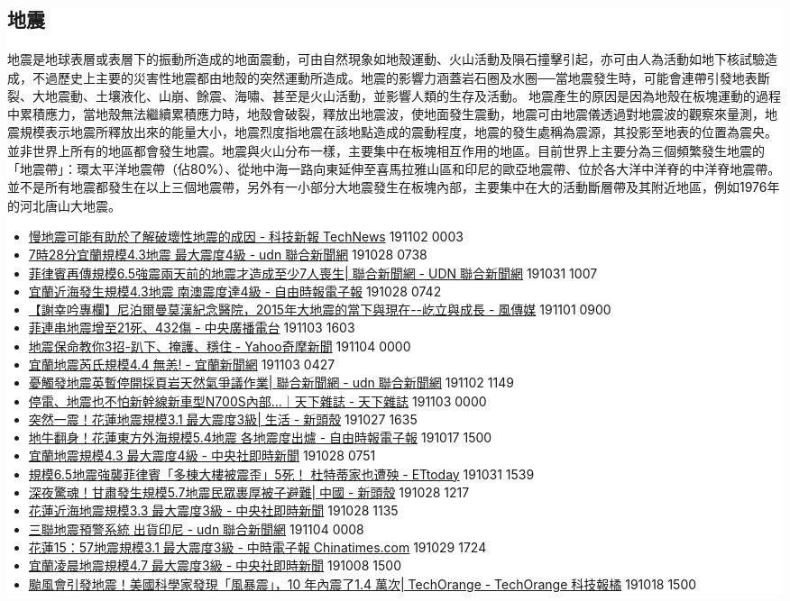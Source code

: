 ## 地震

地震是地球表層或表層下的振動所造成的地面震動，可由自然現象如地殼運動、火山活動及隕石撞擊引起，亦可由人為活動如地下核試驗造成，不過歷史上主要的災害性地震都由地殼的突然運動所造成。地震的影響力涵蓋岩石圈及水圈──當地震發生時，可能會連帶引發地表斷裂、大地震動、土壤液化、山崩、餘震、海嘯、甚至是火山活動，並影響人類的生存及活動。
地震產生的原因是因為地殼在板塊運動的過程中累積應力，當地殼無法繼續累積應力時，地殼會破裂，釋放出地震波，使地面發生震動，地震可由地震儀透過對地震波的觀察來量測，地震規模表示地震所釋放出來的能量大小，地震烈度指地震在該地點造成的震動程度，地震的發生處稱為震源，其投影至地表的位置為震央。
並非世界上所有的地區都會發生地震。地震與火山分布一樣，主要集中在板塊相互作用的地區。目前世界上主要分為三個頻繁發生地震的「地震帶」：環太平洋地震帶（佔80%）、從地中海一路向東延伸至喜馬拉雅山區和印尼的歐亞地震帶、位於各大洋中洋脊的中洋脊地震帶。並不是所有地震都發生在以上三個地震帶，另外有一小部分大地震發生在板塊內部，主要集中在大的活動斷層帶及其附近地區，例如1976年的河北唐山大地震。
- [慢地震可能有助於了解破壞性地震的成因 - 科技新報 TechNews](http://technews.tw/2019/11/02/slow-earthquake-causes-of-destructive-earthquakes/ "慢地震可能有助於了解破壞性地震的成因 - 科技新報 TechNews") 191102 0003
- [7時28分宜蘭規模4.3地震 最大震度4級 - udn 聯合新聞網](https://udn.com/news/story/7266/4129607 "7時28分宜蘭規模4.3地震 最大震度4級 - udn 聯合新聞網") 191028 0738
- [菲律賓再傳規模6.5強震兩天前的地震才造成至少7人喪生| 聯合新聞網 - UDN 聯合新聞網](https://udn.com/news/story/6809/4136012 "菲律賓再傳規模6.5強震兩天前的地震才造成至少7人喪生| 聯合新聞網 - UDN 聯合新聞網") 191031 1007
- [宜蘭近海發生規模4.3地震 南澳震度達4級 - 自由時報電子報](https://news.ltn.com.tw/news/life/breakingnews/2959364 "宜蘭近海發生規模4.3地震 南澳震度達4級 - 自由時報電子報") 191028 0742
- [【謝幸吟專欄】尼泊爾曼莫漢紀念醫院，2015年大地震的當下與現在--屹立與成長 - 風傳媒](https://www.storm.mg/lifestyle/1881698 "【謝幸吟專欄】尼泊爾曼莫漢紀念醫院，2015年大地震的當下與現在--屹立與成長 - 風傳媒") 191101 0900
- [菲連串地震增至21死、432傷 - 中央廣播電台](https://www.rti.org.tw/news/view/id/2040147 "菲連串地震增至21死、432傷 - 中央廣播電台") 191103 1603
- [地震保命教你3招-趴下、掩護、穩住 - Yahoo奇摩新聞](https://tw.news.yahoo.com/%E5%9C%B0%E9%9C%87%E4%BF%9D%E5%91%BD%E6%95%99%E4%BD%A03%E6%8B%9B-%E8%B6%B4%E4%B8%8B-%E6%8E%A9%E8%AD%B7-%E7%A9%A9%E4%BD%8F-160000705.html "地震保命教你3招-趴下、掩護、穩住 - Yahoo奇摩新聞") 191104 0000
- [宜蘭地震芮氏規模4.4 無恙! - 宜蘭新聞網](https://www.travelnews.tw/news/%E5%AE%9C%E8%98%AD%E5%9C%B0%E9%9C%87%E8%8A%AE%E6%B0%8F%E8%A6%8F%E6%A8%A14-4-%E7%84%A1%E6%81%99/ "宜蘭地震芮氏規模4.4 無恙! - 宜蘭新聞網") 191103 0427
- [憂觸發地震英暫停開採頁岩天然氣爭議作業| 聯合新聞網 - udn 聯合新聞網](https://udn.com/news/story/6812/4140240 "憂觸發地震英暫停開採頁岩天然氣爭議作業| 聯合新聞網 - udn 聯合新聞網") 191102 1149
- [停電、地震也不怕新幹線新車型N700S內部...｜天下雜誌 - 天下雜誌](https://www.cw.com.tw/article/article.action?id=5097483 "停電、地震也不怕新幹線新車型N700S內部...｜天下雜誌 - 天下雜誌") 191103 0000
- [突然一震！花蓮地震規模3.1 最大震度3級| 生活 - 新頭殼](https://newtalk.tw/news/view/2019-10-27/317527 "突然一震！花蓮地震規模3.1 最大震度3級| 生活 - 新頭殼") 191027 1635
- [地牛翻身！花蓮東方外海規模5.4地震 各地震度出爐 - 自由時報電子報](https://news.ltn.com.tw/news/life/breakingnews/2949620 "地牛翻身！花蓮東方外海規模5.4地震 各地震度出爐 - 自由時報電子報") 191017 1500
- [宜蘭地震規模4.3 最大震度4級 - 中央社即時新聞](https://www.cna.com.tw/news/firstnews/201910280011.aspx "宜蘭地震規模4.3 最大震度4級 - 中央社即時新聞") 191028 0751
- [規模6.5地震強襲菲律賓「多棟大樓被震歪」5死！ 杜特蒂家也遭殃 - ETtoday](https://www.ettoday.net/news/20191031/1569341.htm "規模6.5地震強襲菲律賓「多棟大樓被震歪」5死！ 杜特蒂家也遭殃 - ETtoday") 191031 1539
- [深夜驚魂！甘肅發生規模5.7地震民眾裹厚被子避難| 中國 - 新頭殼](https://newtalk.tw/news/view/2019-10-28/317730 "深夜驚魂！甘肅發生規模5.7地震民眾裹厚被子避難| 中國 - 新頭殼") 191028 1217
- [花蓮近海地震規模3.3 最大震度3級 - 中央社即時新聞](https://www.cna.com.tw/news/ahel/201910280072.aspx "花蓮近海地震規模3.3 最大震度3級 - 中央社即時新聞") 191028 1135
- [三聯地震預警系統 出貨印尼 - udn 聯合新聞網](https://udn.com/news/story/7254/4142400 "三聯地震預警系統 出貨印尼 - udn 聯合新聞網") 191104 0008
- [花蓮15：57地震規模3.1 最大震度3級 - 中時電子報 Chinatimes.com](https://www.chinatimes.com/realtimenews/20191029003785-260405 "花蓮15：57地震規模3.1 最大震度3級 - 中時電子報 Chinatimes.com") 191029 1724
- [宜蘭凌晨地震規模4.7 最大震度3級 - 中央社即時新聞](https://www.cna.com.tw/news/firstnews/201910080005.aspx "宜蘭凌晨地震規模4.7 最大震度3級 - 中央社即時新聞") 191008 1500
- [颱風會引發地震！美國科學家發現「風暴震」，10 年內震了1.4 萬次| TechOrange - TechOrange 科技報橘](https://buzzorange.com/techorange/2019/10/18/typhoon-combine-with-earthquake/ "颱風會引發地震！美國科學家發現「風暴震」，10 年內震了1.4 萬次| TechOrange - TechOrange 科技報橘") 191018 1500
